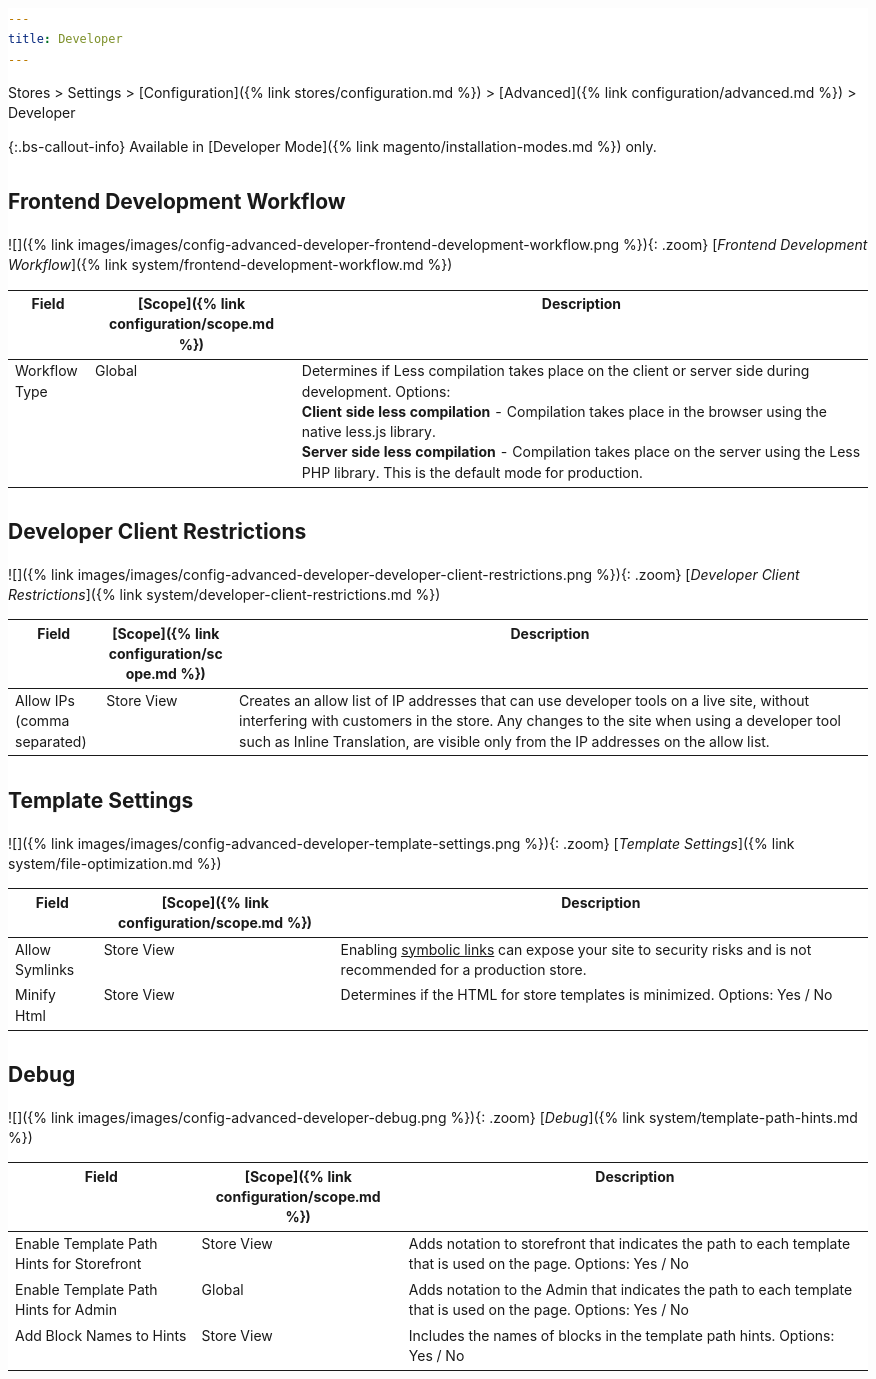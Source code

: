 ```yaml
---
title: Developer
---
```


Stores > Settings > [Configuration]({% link stores/configuration.md %}) > [Advanced]({% link configuration/advanced.md %}) > Developer

{:.bs-callout-info}
Available in [Developer Mode]({% link magento/installation-modes.md %}) only.

## Frontend Development Workflow

![]({% link images/images/config-advanced-developer-frontend-development-workflow.png %}){: .zoom}
[_Frontend Development Workflow_]({% link system/frontend-development-workflow.md %})

|Field|[Scope]({% link configuration/scope.md %})|Description|
|--- |--- |--- |
|Workflow Type|Global|Determines if Less compilation takes place on the client or server side during development. Options: <br/>**Client side less compilation** - Compilation takes place in the browser using the native less.js library. <br/>**Server side less compilation** - Compilation takes place on the server using the Less PHP library. This is the default mode for production.|

## Developer Client Restrictions

![]({% link images/images/config-advanced-developer-developer-client-restrictions.png %}){: .zoom}
[_Developer Client Restrictions_]({% link system/developer-client-restrictions.md %})

|Field|[Scope]({% link configuration/scope.md %})|Description|
|--- |--- |--- |
|Allow IPs (comma separated)|Store View|Creates an allow list of IP addresses that  can use developer tools on a live site, without interfering with customers in the store. Any changes to the site when using a developer tool such  as Inline Translation, are visible only from the IP addresses on the allow list.|

## Template Settings

![]({% link images/images/config-advanced-developer-template-settings.png %}){: .zoom}
[_Template Settings_]({% link system/file-optimization.md %})

|Field|[Scope]({% link configuration/scope.md %})|Description|
|--- |--- |--- |
|Allow Symlinks|Store View|Enabling [symbolic links](https://en.wikipedia.org/wiki/Symbolic_link) can expose your site to security risks and is not recommended for a production store.|
|Minify Html|Store View|Determines if the HTML for store templates is minimized. Options: Yes / No|

## Debug

![]({% link images/images/config-advanced-developer-debug.png %}){: .zoom}
[_Debug_]({% link system/template-path-hints.md %})

|Field|[Scope]({% link configuration/scope.md %})|Description|
|--- |--- |--- |
|Enable Template Path Hints for Storefront|Store View|Adds notation to storefront that indicates the path to each template that is used on the page. Options: Yes / No|
|Enable Template Path Hints for Admin|Global|Adds notation to the Admin that indicates the path to each template that is used on the page. Options: Yes / No|
|Add Block Names to Hints|Store View|Includes the names of blocks in the template path hints. Options: Yes / No|

